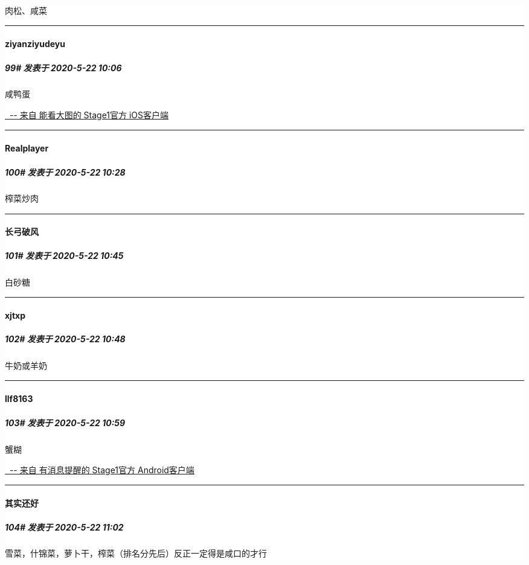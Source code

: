 
肉松、咸菜


-----

####  ziyanziyudeyu  
##### 99#       发表于 2020-5-22 10:06


咸鸭蛋

[  -- 来自 能看大图的 Stage1官方 iOS客户端](https://itunes.apple.com/fi/app/saraba1st/id1221237470?mt=8)


-----

####  Realplayer  
##### 100#       发表于 2020-5-22 10:28


榨菜炒肉


-----

####  长弓破风  
##### 101#       发表于 2020-5-22 10:45


白砂糖


-----

####  xjtxp  
##### 102#       发表于 2020-5-22 10:48


牛奶或羊奶


-----

####  llf8163  
##### 103#       发表于 2020-5-22 10:59


蟹糊

[  -- 来自 有消息提醒的 Stage1官方 Android客户端](https://www.coolapk.com/apk/140634)


-----

####  其实还好  
##### 104#       发表于 2020-5-22 11:02


雪菜，什锦菜，萝卜干，榨菜（排名分先后）反正一定得是咸口的才行
